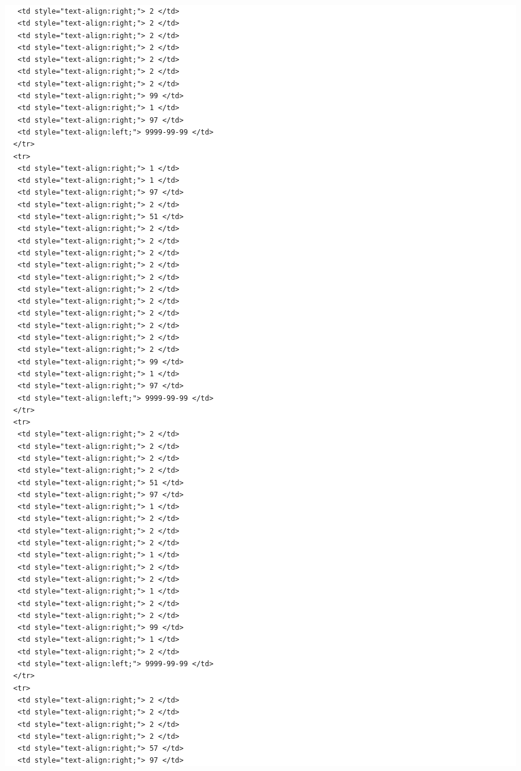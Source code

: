`````{=html}
   <td style="text-align:right;"> 2 </td>
   <td style="text-align:right;"> 2 </td>
   <td style="text-align:right;"> 2 </td>
   <td style="text-align:right;"> 2 </td>
   <td style="text-align:right;"> 2 </td>
   <td style="text-align:right;"> 2 </td>
   <td style="text-align:right;"> 2 </td>
   <td style="text-align:right;"> 99 </td>
   <td style="text-align:right;"> 1 </td>
   <td style="text-align:right;"> 97 </td>
   <td style="text-align:left;"> 9999-99-99 </td>
  </tr>
  <tr>
   <td style="text-align:right;"> 1 </td>
   <td style="text-align:right;"> 1 </td>
   <td style="text-align:right;"> 97 </td>
   <td style="text-align:right;"> 2 </td>
   <td style="text-align:right;"> 51 </td>
   <td style="text-align:right;"> 2 </td>
   <td style="text-align:right;"> 2 </td>
   <td style="text-align:right;"> 2 </td>
   <td style="text-align:right;"> 2 </td>
   <td style="text-align:right;"> 2 </td>
   <td style="text-align:right;"> 2 </td>
   <td style="text-align:right;"> 2 </td>
   <td style="text-align:right;"> 2 </td>
   <td style="text-align:right;"> 2 </td>
   <td style="text-align:right;"> 2 </td>
   <td style="text-align:right;"> 2 </td>
   <td style="text-align:right;"> 99 </td>
   <td style="text-align:right;"> 1 </td>
   <td style="text-align:right;"> 97 </td>
   <td style="text-align:left;"> 9999-99-99 </td>
  </tr>
  <tr>
   <td style="text-align:right;"> 2 </td>
   <td style="text-align:right;"> 2 </td>
   <td style="text-align:right;"> 2 </td>
   <td style="text-align:right;"> 2 </td>
   <td style="text-align:right;"> 51 </td>
   <td style="text-align:right;"> 97 </td>
   <td style="text-align:right;"> 1 </td>
   <td style="text-align:right;"> 2 </td>
   <td style="text-align:right;"> 2 </td>
   <td style="text-align:right;"> 2 </td>
   <td style="text-align:right;"> 1 </td>
   <td style="text-align:right;"> 2 </td>
   <td style="text-align:right;"> 2 </td>
   <td style="text-align:right;"> 1 </td>
   <td style="text-align:right;"> 2 </td>
   <td style="text-align:right;"> 2 </td>
   <td style="text-align:right;"> 99 </td>
   <td style="text-align:right;"> 1 </td>
   <td style="text-align:right;"> 2 </td>
   <td style="text-align:left;"> 9999-99-99 </td>
  </tr>
  <tr>
   <td style="text-align:right;"> 2 </td>
   <td style="text-align:right;"> 2 </td>
   <td style="text-align:right;"> 2 </td>
   <td style="text-align:right;"> 2 </td>
   <td style="text-align:right;"> 57 </td>
   <td style="text-align:right;"> 97 </td>
`````